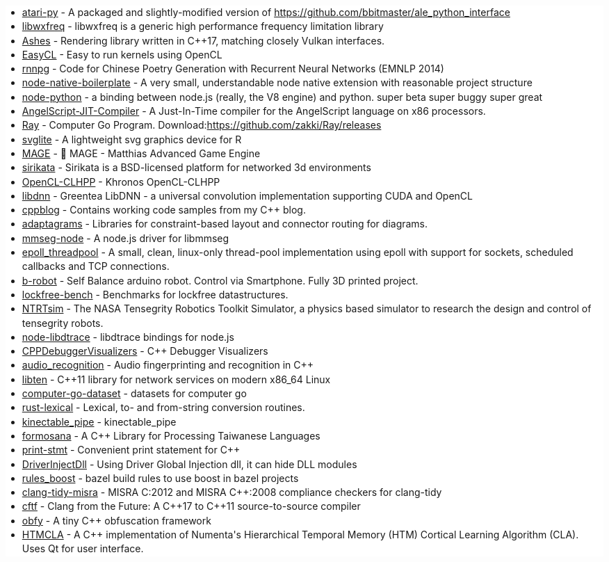 - [atari-py](https://github.com/openai/atari-py) - A packaged and slightly-modified version of https://github.com/bbitmaster/ale_python_interface
- [libwxfreq](https://github.com/Tencent/libwxfreq) - libwxfreq is a generic high performance frequency limitation library
- [Ashes](https://github.com/DragonJoker/Ashes) - Rendering library written in C++17, matching closely Vulkan interfaces.
- [EasyCL](https://github.com/hughperkins/EasyCL) - Easy to run kernels using OpenCL
- [rnnpg](https://github.com/XingxingZhang/rnnpg) - Code for Chinese Poetry Generation with Recurrent Neural Networks (EMNLP 2014)
- [node-native-boilerplate](https://github.com/fcanas/node-native-boilerplate) - A very small, understandable node native extension with reasonable project structure
- [node-python](https://github.com/JeanSebTr/node-python) - a binding between node.js (really, the V8 engine) and python. super beta super buggy super great
- [AngelScript-JIT-Compiler](https://github.com/BlindMindStudios/AngelScript-JIT-Compiler) - A Just-In-Time compiler for the AngelScript language on x86 processors.
- [Ray](https://github.com/zakki/Ray) - Computer Go Program. Download:https://github.com/zakki/Ray/releases
- [svglite](https://github.com/r-lib/svglite) - A lightweight svg graphics device for R
- [MAGE](https://github.com/matt77hias/MAGE) - 🧙 MAGE - Matthias Advanced Game Engine
- [sirikata](https://github.com/sirikata/sirikata) - Sirikata is a BSD-licensed platform for networked 3d environments
- [OpenCL-CLHPP](https://github.com/KhronosGroup/OpenCL-CLHPP) - Khronos OpenCL-CLHPP
- [libdnn](https://github.com/naibaf7/libdnn) - Greentea LibDNN - a universal convolution implementation supporting CUDA and OpenCL
- [cppblog](https://github.com/juanchopanza/cppblog) - Contains working code samples from my C++ blog.
- [adaptagrams](https://github.com/mjwybrow/adaptagrams) - Libraries for constraint-based layout and connector routing for diagrams.
- [mmseg-node](https://github.com/zzdhidden/mmseg-node) - A node.js driver for libmmseg
- [epoll_threadpool](https://github.com/aarond10/epoll_threadpool) - A small, clean, linux-only thread-pool implementation using epoll with support for sockets, scheduled callbacks and TCP connections.
- [b-robot](https://github.com/JJulio/b-robot) - Self Balance arduino robot. Control via Smartphone. Fully 3D printed project.
- [lockfree-bench](https://github.com/memsql/lockfree-bench) - Benchmarks for lockfree datastructures.
- [NTRTsim](https://github.com/NASA-Tensegrity-Robotics-Toolkit/NTRTsim) - The NASA Tensegrity Robotics Toolkit Simulator, a physics based simulator to research the design and control of tensegrity robots.
- [node-libdtrace](https://github.com/bcantrill/node-libdtrace) - libdtrace bindings for node.js
- [CPPDebuggerVisualizers](https://github.com/KindDragon/CPPDebuggerVisualizers) - C++ Debugger Visualizers
- [audio_recognition](https://github.com/JiahuiYu/audio_recognition) - Audio fingerprinting and recognition in C++
- [libten](https://github.com/toffaletti/libten) - C++11 library for network services on modern x86_64 Linux
- [computer-go-dataset](https://github.com/yenw/computer-go-dataset) - datasets for computer go
- [rust-lexical](https://github.com/Alexhuszagh/rust-lexical) - Lexical, to- and from-string conversion routines.
- [kinectable_pipe](https://github.com/marshally/kinectable_pipe) - kinectable_pipe
- [formosana](https://github.com/lukhnos/formosana) - A C++ Library for Processing Taiwanese Languages
- [print-stmt](https://github.com/adob/print-stmt) - Convenient print statement for C++
- [DriverInjectDll](https://github.com/strivexjun/DriverInjectDll) - Using Driver Global Injection dll, it can hide DLL modules
- [rules_boost](https://github.com/nelhage/rules_boost) - bazel build rules to use boost in bazel projects
- [clang-tidy-misra](https://github.com/rettichschnidi/clang-tidy-misra) - MISRA C:2012 and MISRA C++:2008 compliance checkers for clang-tidy
- [cftf](https://github.com/neobrain/cftf) - Clang from the Future: A C++17 to C++11 source-to-source compiler
- [obfy](https://github.com/fritzone/obfy) - A tiny C++ obfuscation framework
- [HTMCLA](https://github.com/MichaelFerrier/HTMCLA) - A C++ implementation of Numenta's Hierarchical Temporal Memory (HTM) Cortical Learning Algorithm (CLA). Uses Qt for user interface.